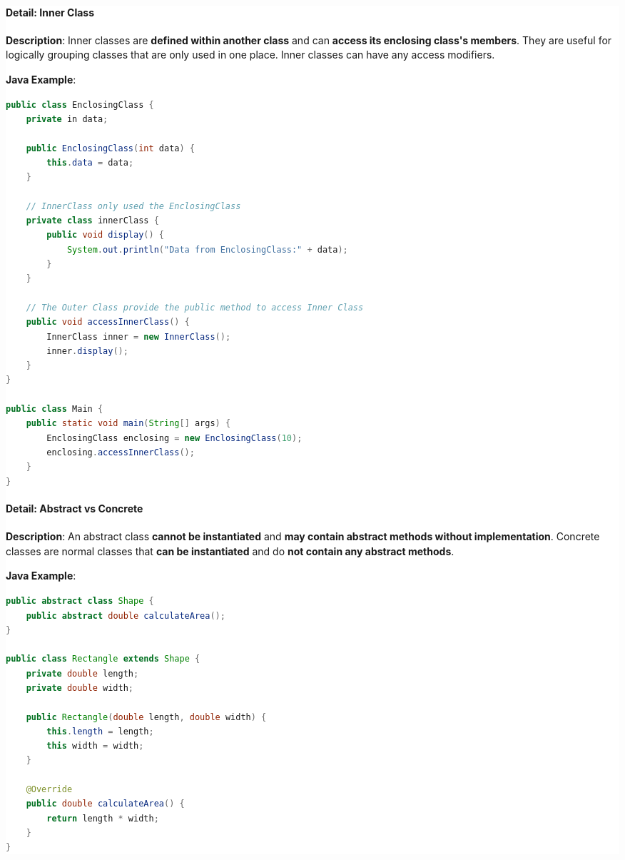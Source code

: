 #### Detail: Inner Class

**Description**: Inner classes are **defined within another class** and can **access its enclosing class's members**. They are useful for logically grouping classes that are only used in one place. Inner classes can have any access modifiers.

**Java Example**:

```java
public class EnclosingClass {
    private in data;
    
    public EnclosingClass(int data) {
        this.data = data;
    }
    
    // InnerClass only used the EnclosingClass
    private class innerClass {
        public void display() {
            System.out.println("Data from EnclosingClass:" + data);
        }   
    }
    
    // The Outer Class provide the public method to access Inner Class
    public void accessInnerClass() {
        InnerClass inner = new InnerClass();
        inner.display();
    }
}

public class Main {
    public static void main(String[] args) {
        EnclosingClass enclosing = new EnclosingClass(10);
        enclosing.accessInnerClass();
    }
}
```

#### Detail: Abstract vs Concrete

**Description**: An abstract class **cannot be instantiated** and **may contain abstract methods without implementation**. Concrete classes are normal classes that **can be instantiated** and do **not contain any abstract methods**.

**Java Example**:

```java
public abstract class Shape {
    public abstract double calculateArea();
}

public class Rectangle extends Shape {
    private double length;
    private double width;
    
    public Rectangle(double length, double width) {
        this.length = length;
        this width = width;
    }
    
    @Override
    public double calculateArea() {
        return length * width;
    }
}

```